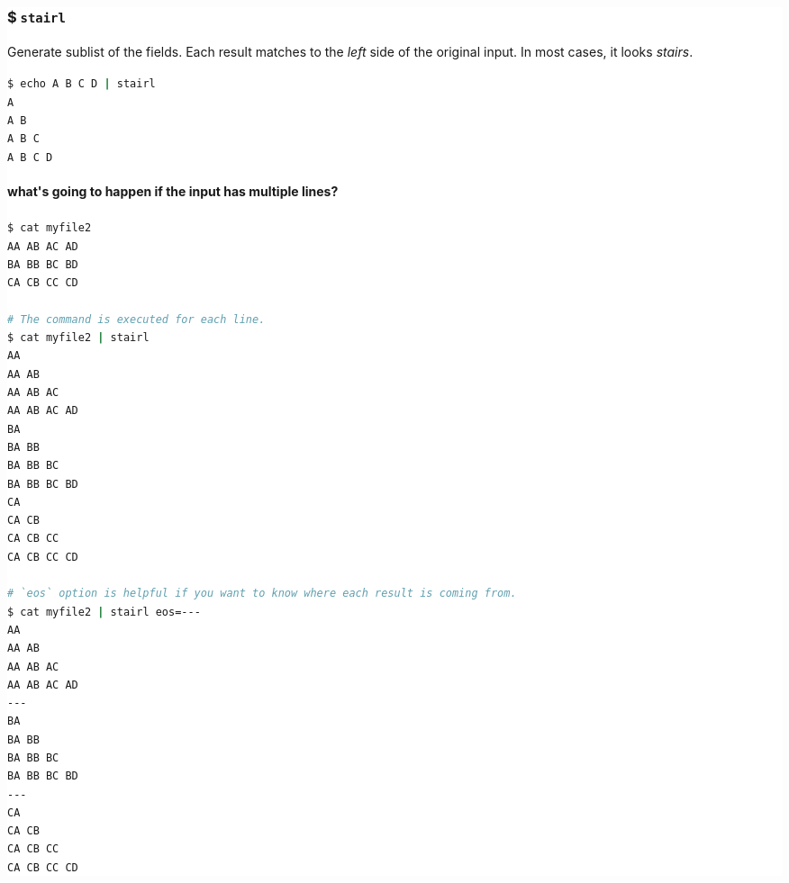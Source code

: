 ### $ `stairl`

Generate sublist of the fields.
Each result matches to the *left* side of the original input.
In most cases, it looks *stairs*.

```sh
$ echo A B C D | stairl
A
A B
A B C
A B C D
```

#### what's going to happen if the input has multiple lines?

```sh
$ cat myfile2
AA AB AC AD
BA BB BC BD
CA CB CC CD

# The command is executed for each line.
$ cat myfile2 | stairl
AA
AA AB
AA AB AC
AA AB AC AD
BA
BA BB
BA BB BC
BA BB BC BD
CA
CA CB
CA CB CC
CA CB CC CD

# `eos` option is helpful if you want to know where each result is coming from.
$ cat myfile2 | stairl eos=---
AA
AA AB
AA AB AC
AA AB AC AD
---
BA
BA BB
BA BB BC
BA BB BC BD
---
CA
CA CB
CA CB CC
CA CB CC CD
```
